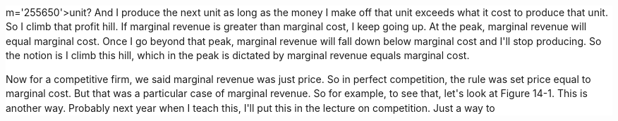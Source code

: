   m='255650'>unit?</span> <span m='256709'>And I</span> <span
  m='256779'>produce</span> <span m='257070'>the</span> <span
  m='257149'>next</span> <span m='257350'>unit as</span> <span m='257769'>long
  as</span> <span m='257930'>the</span> <span m='258029'>money</span> <span
  m='258350'>I</span> <span m='258380'>make</span> <span m='258620'>off</span>
  <span m='258920'>that</span> <span m='259149'>unit</span> <span
  m='259370'>exceeds</span> <span m='259740'>what</span> <span
  m='259860'>it</span> <span m='259940'>cost</span> <span m='260220'>to</span>
  <span m='260290'>produce</span> <span m='260600'>that</span> <span
  m='260800'>unit.</span> <span m='261630'>So</span> <span m='261800'>I</span>
  <span m='261880'>climb</span> <span m='262230'>that</span> <span
  m='262400'>profit</span> <span m='262695'>hill.</span> <span m='262990'>If
  marginal</span> <span m='263300'>revenue</span> <span m='264830'>is</span>
  <span m='265020'>greater</span> <span m='265290'>than</span> <span
  m='265400'>marginal</span> <span m='265770'>cost,</span> <span
  m='266010'>I</span> <span m='266100'>keep</span> <span m='266280'>going</span>
  <span m='266530'>up.</span> <span m='267280'>At</span> <span
  m='267450'>the</span> <span m='267530'>peak,</span> <span
  m='267880'>marginal</span> <span m='268150'>revenue will</span> <span
  m='268490'>equal</span> <span m='268790'>marginal</span> <span
  m='269160'>cost.</span> <span m='269710'>Once</span> <span m='270060'>I</span>
  <span m='270100'>go</span> <span m='270220'>beyond</span> <span
  m='270580'>that</span> <span m='270820'>peak,</span> <span
  m='271430'>marginal</span> <span m='271770'>revenue</span> <span
  m='272140'>will fall</span> <span m='272420'>down</span> <span
  m='272620'>below</span> <span m='272850'>marginal</span> <span
  m='273260'>cost</span> <span m='273590'>and</span> <span
  m='273700'>I'll</span> <span m='273790'>stop</span> <span
  m='274110'>producing.</span> <span m='275030'>So</span> <span m='275240'>the
  notion</span> <span m='275450'>is</span> <span m='275570'>I</span> <span
  m='275640'>climb</span> <span m='276100'>this</span> <span
  m='276240'>hill,</span> <span m='276840'>which</span> <span
  m='277330'>in</span> <span m='277520'>the</span> <span m='277600'>peak</span>
  <span m='277940'>is</span> <span m='278090'>dictated</span> <span
  m='278540'>by</span> <span m='278630'>marginal</span> <span
  m='278915'>revenue</span> <span m='279200'>equals</span> <span
  m='279440'>marginal</span> <span m='279850'>cost.</span> </p><p><span
  m='281430'>Now</span> <span m='281590'>for</span> <span m='281740'>a
  competitive</span> <span m='282360'>firm,</span> <span m='283300'>we</span>
  <span m='283460'>said</span> <span m='284080'>marginal</span> <span
  m='284600'>revenue</span> <span m='285510'>was</span> <span
  m='285800'>just</span> <span m='286050'>price.</span> <span m='287630'>So
  in</span> <span m='287870'>perfect</span> <span m='288200'>competition,</span>
  <span m='289200'>the</span> <span m='289290'>rule</span> <span
  m='289590'>was</span> <span m='289810'>set</span> <span
  m='290070'>price</span> <span m='290370'>equal to</span> <span
  m='290670'>marginal</span> <span m='291090'>cost.</span> <span
  m='293600'>But</span> <span m='294070'>that</span> <span m='294300'>was</span>
  <span m='294430'>a</span> <span m='294490'>particular</span> <span
  m='295090'>case of</span> <span m='295470'>marginal</span> <span
  m='295820'>revenue.</span> <span m='296440'>So</span> <span m='296640'>for
  example,</span> <span m='297200'>to</span> <span m='297280'>see</span> <span
  m='297530'>that,</span> <span m='298540'>let's</span> <span
  m='298780'>look</span> <span m='298850'>at</span> <span
  m='298920'>Figure</span> <span m='299180'>14-1.</span> <span
  m='301460'>This</span> <span m='301630'>is</span> <span
  m='301680'>another</span> <span m='302010'>way.</span> <span
  m='302475'>Probably</span> <span m='302730'>next</span> <span
  m='303040'>year</span> <span m='303270'>when I teach</span> <span
  m='303460'>this,</span> <span m='303570'>I'll</span> <span
  m='303810'>put</span> <span m='303910'>this</span> <span m='304060'>in
  the</span> <span m='304190'>lecture on</span> <span
  m='304660'>competition.</span> <span m='305660'>Just</span> <span
  m='305870'>a</span> <span m='305910'>way</span> <span m='306030'>to</span>